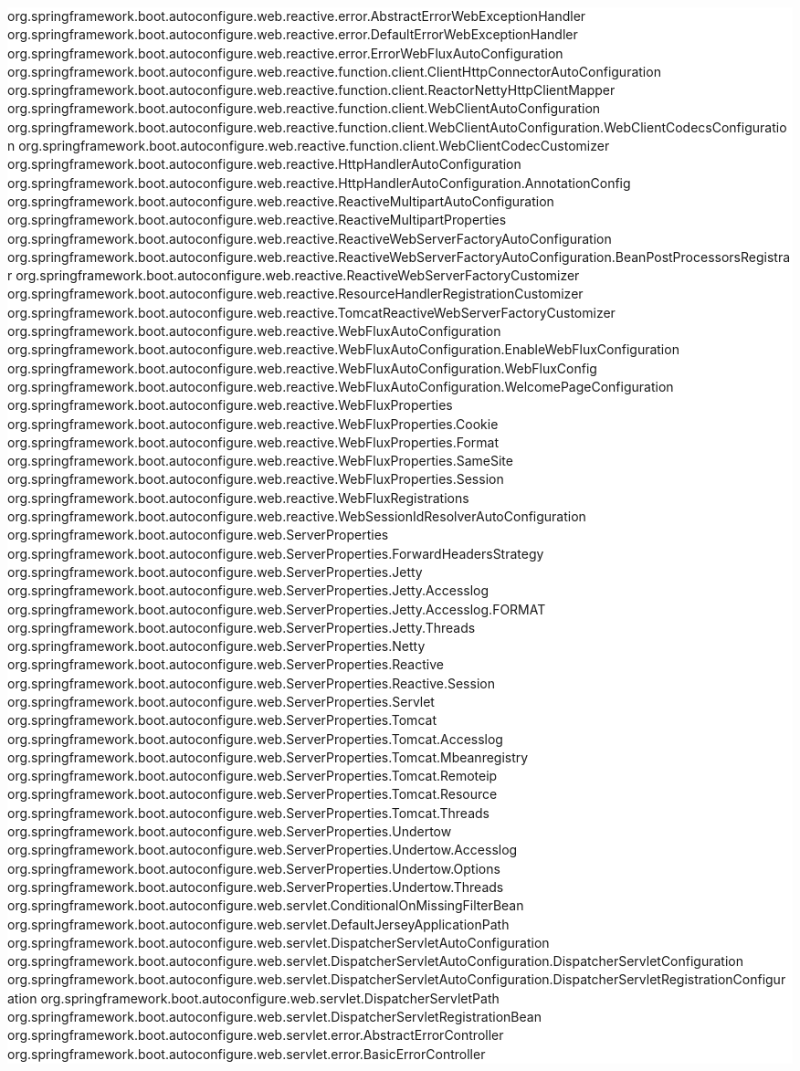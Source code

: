org.springframework.boot.autoconfigure.web.reactive.error.AbstractErrorWebExceptionHandler
org.springframework.boot.autoconfigure.web.reactive.error.DefaultErrorWebExceptionHandler
org.springframework.boot.autoconfigure.web.reactive.error.ErrorWebFluxAutoConfiguration
org.springframework.boot.autoconfigure.web.reactive.function.client.ClientHttpConnectorAutoConfiguration
org.springframework.boot.autoconfigure.web.reactive.function.client.ReactorNettyHttpClientMapper
org.springframework.boot.autoconfigure.web.reactive.function.client.WebClientAutoConfiguration
org.springframework.boot.autoconfigure.web.reactive.function.client.WebClientAutoConfiguration.WebClientCodecsConfiguration
org.springframework.boot.autoconfigure.web.reactive.function.client.WebClientCodecCustomizer
org.springframework.boot.autoconfigure.web.reactive.HttpHandlerAutoConfiguration
org.springframework.boot.autoconfigure.web.reactive.HttpHandlerAutoConfiguration.AnnotationConfig
org.springframework.boot.autoconfigure.web.reactive.ReactiveMultipartAutoConfiguration
org.springframework.boot.autoconfigure.web.reactive.ReactiveMultipartProperties
org.springframework.boot.autoconfigure.web.reactive.ReactiveWebServerFactoryAutoConfiguration
org.springframework.boot.autoconfigure.web.reactive.ReactiveWebServerFactoryAutoConfiguration.BeanPostProcessorsRegistrar
org.springframework.boot.autoconfigure.web.reactive.ReactiveWebServerFactoryCustomizer
org.springframework.boot.autoconfigure.web.reactive.ResourceHandlerRegistrationCustomizer
org.springframework.boot.autoconfigure.web.reactive.TomcatReactiveWebServerFactoryCustomizer
org.springframework.boot.autoconfigure.web.reactive.WebFluxAutoConfiguration
org.springframework.boot.autoconfigure.web.reactive.WebFluxAutoConfiguration.EnableWebFluxConfiguration
org.springframework.boot.autoconfigure.web.reactive.WebFluxAutoConfiguration.WebFluxConfig
org.springframework.boot.autoconfigure.web.reactive.WebFluxAutoConfiguration.WelcomePageConfiguration
org.springframework.boot.autoconfigure.web.reactive.WebFluxProperties
org.springframework.boot.autoconfigure.web.reactive.WebFluxProperties.Cookie
org.springframework.boot.autoconfigure.web.reactive.WebFluxProperties.Format
org.springframework.boot.autoconfigure.web.reactive.WebFluxProperties.SameSite
org.springframework.boot.autoconfigure.web.reactive.WebFluxProperties.Session
org.springframework.boot.autoconfigure.web.reactive.WebFluxRegistrations
org.springframework.boot.autoconfigure.web.reactive.WebSessionIdResolverAutoConfiguration
org.springframework.boot.autoconfigure.web.ServerProperties
org.springframework.boot.autoconfigure.web.ServerProperties.ForwardHeadersStrategy
org.springframework.boot.autoconfigure.web.ServerProperties.Jetty
org.springframework.boot.autoconfigure.web.ServerProperties.Jetty.Accesslog
org.springframework.boot.autoconfigure.web.ServerProperties.Jetty.Accesslog.FORMAT
org.springframework.boot.autoconfigure.web.ServerProperties.Jetty.Threads
org.springframework.boot.autoconfigure.web.ServerProperties.Netty
org.springframework.boot.autoconfigure.web.ServerProperties.Reactive
org.springframework.boot.autoconfigure.web.ServerProperties.Reactive.Session
org.springframework.boot.autoconfigure.web.ServerProperties.Servlet
org.springframework.boot.autoconfigure.web.ServerProperties.Tomcat
org.springframework.boot.autoconfigure.web.ServerProperties.Tomcat.Accesslog
org.springframework.boot.autoconfigure.web.ServerProperties.Tomcat.Mbeanregistry
org.springframework.boot.autoconfigure.web.ServerProperties.Tomcat.Remoteip
org.springframework.boot.autoconfigure.web.ServerProperties.Tomcat.Resource
org.springframework.boot.autoconfigure.web.ServerProperties.Tomcat.Threads
org.springframework.boot.autoconfigure.web.ServerProperties.Undertow
org.springframework.boot.autoconfigure.web.ServerProperties.Undertow.Accesslog
org.springframework.boot.autoconfigure.web.ServerProperties.Undertow.Options
org.springframework.boot.autoconfigure.web.ServerProperties.Undertow.Threads
org.springframework.boot.autoconfigure.web.servlet.ConditionalOnMissingFilterBean
org.springframework.boot.autoconfigure.web.servlet.DefaultJerseyApplicationPath
org.springframework.boot.autoconfigure.web.servlet.DispatcherServletAutoConfiguration
org.springframework.boot.autoconfigure.web.servlet.DispatcherServletAutoConfiguration.DispatcherServletConfiguration
org.springframework.boot.autoconfigure.web.servlet.DispatcherServletAutoConfiguration.DispatcherServletRegistrationConfiguration
org.springframework.boot.autoconfigure.web.servlet.DispatcherServletPath
org.springframework.boot.autoconfigure.web.servlet.DispatcherServletRegistrationBean
org.springframework.boot.autoconfigure.web.servlet.error.AbstractErrorController
org.springframework.boot.autoconfigure.web.servlet.error.BasicErrorController